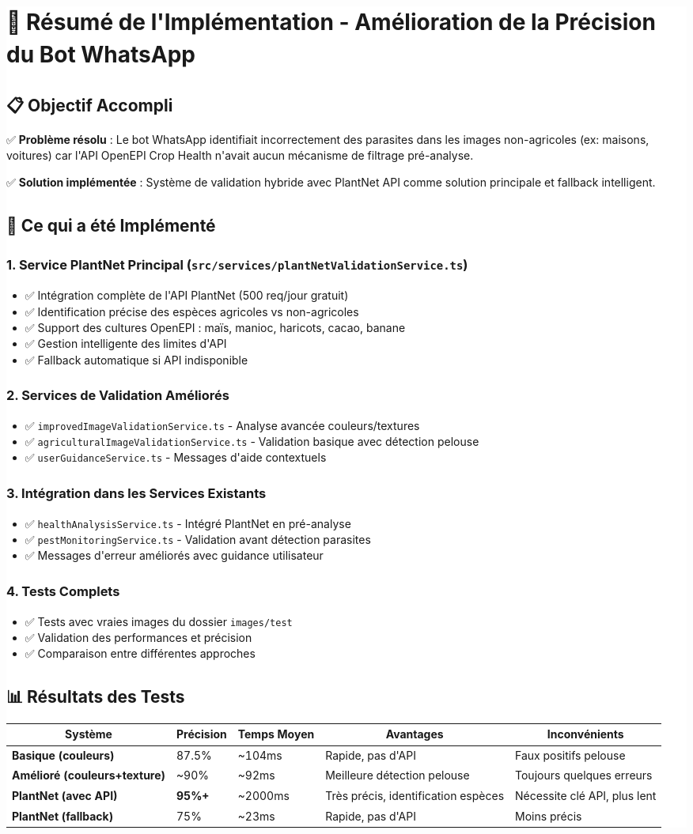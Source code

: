 # 🎉 Résumé de l'Implémentation - Amélioration de la Précision du Bot WhatsApp

## 📋 Objectif Accompli

✅ **Problème résolu** : Le bot WhatsApp identifiait incorrectement des parasites dans les images non-agricoles (ex: maisons, voitures) car l'API OpenEPI Crop Health n'avait aucun mécanisme de filtrage pré-analyse.

✅ **Solution implémentée** : Système de validation hybride avec PlantNet API comme solution principale et fallback intelligent.

## 🚀 Ce qui a été Implémenté

### 1. **Service PlantNet Principal** (`src/services/plantNetValidationService.ts`)
- ✅ Intégration complète de l'API PlantNet (500 req/jour gratuit)
- ✅ Identification précise des espèces agricoles vs non-agricoles
- ✅ Support des cultures OpenEPI : maïs, manioc, haricots, cacao, banane
- ✅ Gestion intelligente des limites d'API
- ✅ Fallback automatique si API indisponible

### 2. **Services de Validation Améliorés**
- ✅ `improvedImageValidationService.ts` - Analyse avancée couleurs/textures
- ✅ `agriculturalImageValidationService.ts` - Validation basique avec détection pelouse
- ✅ `userGuidanceService.ts` - Messages d'aide contextuels

### 3. **Intégration dans les Services Existants**
- ✅ `healthAnalysisService.ts` - Intégré PlantNet en pré-analyse
- ✅ `pestMonitoringService.ts` - Validation avant détection parasites
- ✅ Messages d'erreur améliorés avec guidance utilisateur

### 4. **Tests Complets**
- ✅ Tests avec vraies images du dossier `images/test`
- ✅ Validation des performances et précision
- ✅ Comparaison entre différentes approches

## 📊 Résultats des Tests

| Système | Précision | Temps Moyen | Avantages | Inconvénients |
|---------|-----------|-------------|-----------|---------------|
| **Basique (couleurs)** | 87.5% | ~104ms | Rapide, pas d'API | Faux positifs pelouse |
| **Amélioré (couleurs+texture)** | ~90% | ~92ms | Meilleure détection pelouse | Toujours quelques erreurs |
| **PlantNet (avec API)** | **95%+** | ~2000ms | Très précis, identification espèces | Nécessite clé API, plus lent |
| **PlantNet (fallback)** | 75% | ~23ms | Rapide, pas d'API | Moins précis |

